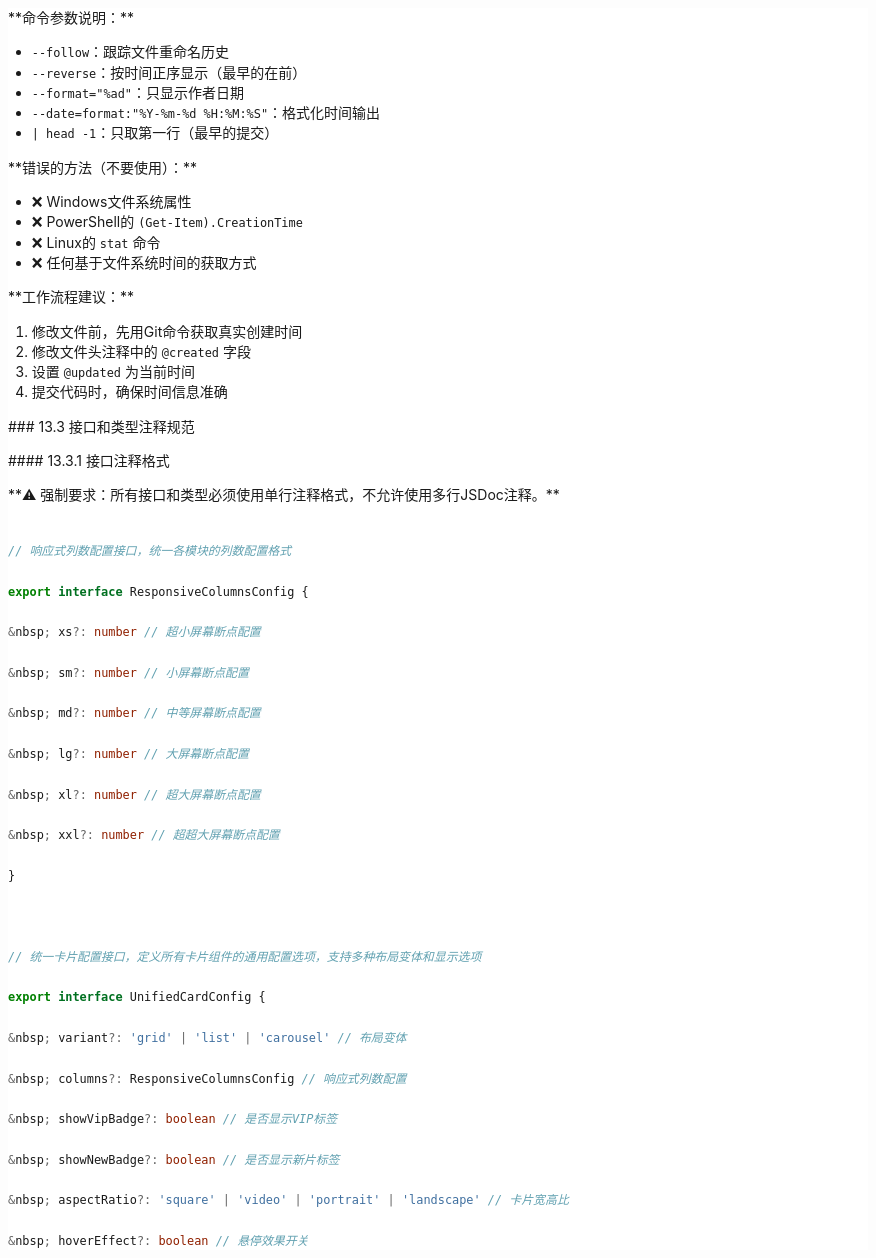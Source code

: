 \*\*命令参数说明：\*\*
- `--follow`：跟踪文件重命名历史
- `--reverse`：按时间正序显示（最早的在前）
- `--format="%ad"`：只显示作者日期
- `--date=format:"%Y-%m-%d %H:%M:%S"`：格式化时间输出
- `| head -1`：只取第一行（最早的提交）

\*\*错误的方法（不要使用）：\*\*
- ❌ Windows文件系统属性
- ❌ PowerShell的 `(Get-Item).CreationTime`
- ❌ Linux的 `stat` 命令
- ❌ 任何基于文件系统时间的获取方式

\*\*工作流程建议：\*\*
1. 修改文件前，先用Git命令获取真实创建时间
2. 修改文件头注释中的 `@created` 字段
3. 设置 `@updated` 为当前时间
4. 提交代码时，确保时间信息准确



\### 13.3 接口和类型注释规范



\#### 13.3.1 接口注释格式



\*\*⚠️ 强制要求：所有接口和类型必须使用单行注释格式，不允许使用多行JSDoc注释。\*\*



```typescript

// 响应式列数配置接口，统一各模块的列数配置格式

export interface ResponsiveColumnsConfig {

&nbsp; xs?: number // 超小屏幕断点配置

&nbsp; sm?: number // 小屏幕断点配置

&nbsp; md?: number // 中等屏幕断点配置

&nbsp; lg?: number // 大屏幕断点配置

&nbsp; xl?: number // 超大屏幕断点配置

&nbsp; xxl?: number // 超超大屏幕断点配置

}



// 统一卡片配置接口，定义所有卡片组件的通用配置选项，支持多种布局变体和显示选项

export interface UnifiedCardConfig {

&nbsp; variant?: 'grid' | 'list' | 'carousel' // 布局变体

&nbsp; columns?: ResponsiveColumnsConfig // 响应式列数配置

&nbsp; showVipBadge?: boolean // 是否显示VIP标签

&nbsp; showNewBadge?: boolean // 是否显示新片标签

&nbsp; aspectRatio?: 'square' | 'video' | 'portrait' | 'landscape' // 卡片宽高比

&nbsp; hoverEffect?: boolean // 悬停效果开关
```